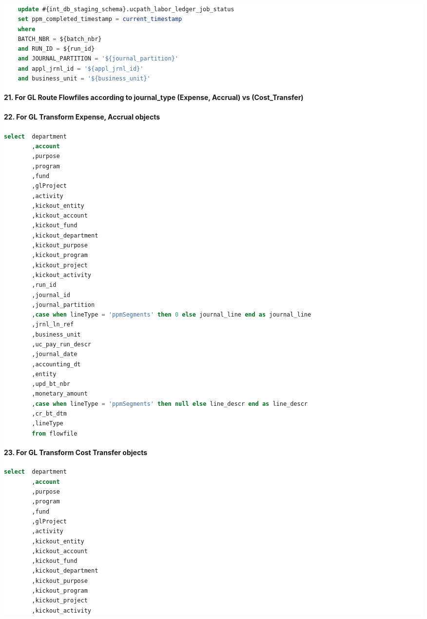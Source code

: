 ```sql
    update #{int_db_staging_schema}.ucpath_labor_ledger_job_status
    set ppm_completed_timestamp = current_timestamp
    where
    BATCH_NBR = ${batch_nbr}
    and RUN_ID = ${run_id}
    and JOURNAL_PARTITION = '${journal_partition}'
    and appl_jrnl_id = '${appl_jrnl_id}'
    and business_unit = '${business_unit}'
```
#### 21. For GL Route Flowfiles according to journal_type (Expense, Accrual) vs (Cost_Transfer)
#### 22. For GL Transform Expense, Accrual objects
```sql
select  department
        ,account
        ,purpose
        ,program
        ,fund
        ,glProject
        ,activity
        ,kickout_entity
        ,kickout_account
        ,kickout_fund
        ,kickout_department
        ,kickout_purpose
        ,kickout_program
        ,kickout_project
        ,kickout_activity
        ,run_id
        ,journal_id
        ,journal_partition
        ,case when lineType = 'ppmSegments' then 0 else journal_line end as journal_line
        ,jrnl_ln_ref
        ,business_unit
        ,uc_pay_run_descr
        ,journal_date
        ,accounting_dt
        ,entity
        ,upd_bt_nbr
        ,monetary_amount
        ,case when lineType = 'ppmSegments' then null else line_descr end as line_descr
        ,cr_bt_dtm
        ,lineType
        from flowfile
```
#### 23. For GL Transform Cost Transfer objects
```sql
select  department
        ,account
        ,purpose
        ,program
        ,fund
        ,glProject
        ,activity
        ,kickout_entity
        ,kickout_account
        ,kickout_fund
        ,kickout_department
        ,kickout_purpose
        ,kickout_program
        ,kickout_project
        ,kickout_activity
```